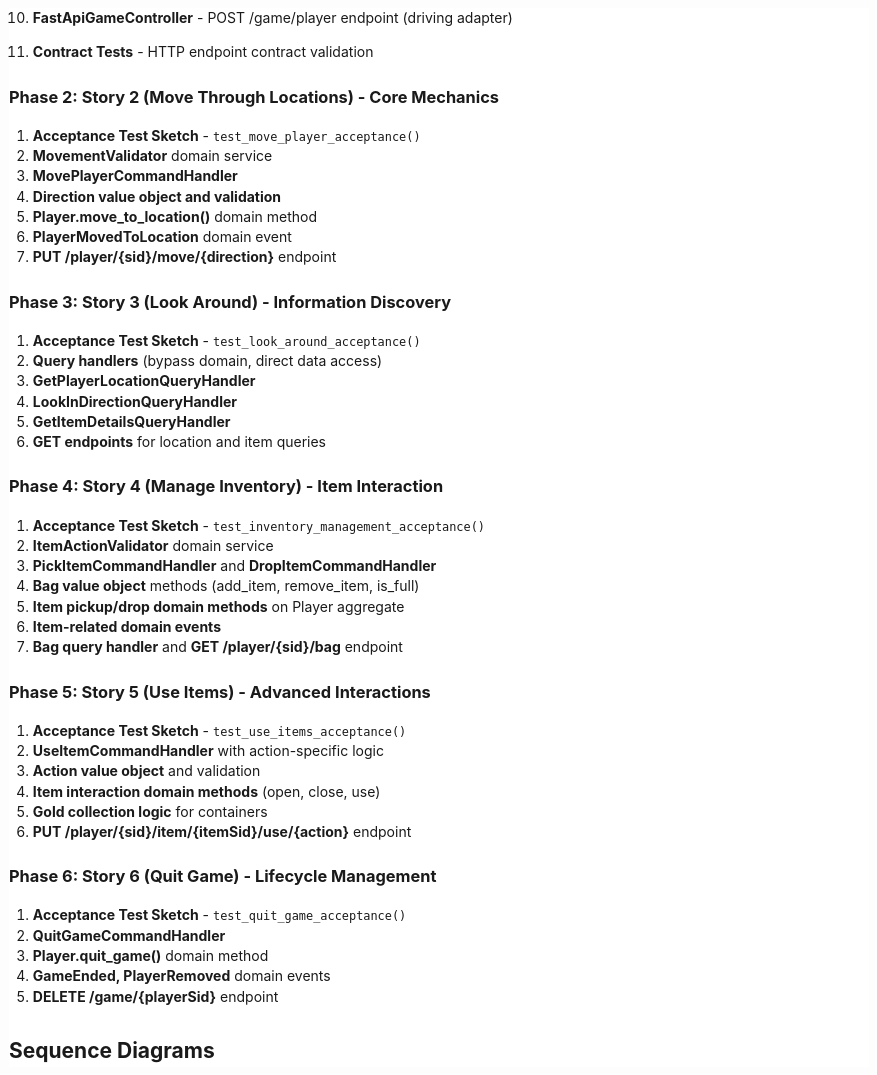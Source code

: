 10. **FastApiGameController** - POST /game/player endpoint (driving adapter)

11. **Contract Tests** - HTTP endpoint contract validation

### Phase 2: Story 2 (Move Through Locations) - Core Mechanics

1. **Acceptance Test Sketch** - `test_move_player_acceptance()`
2. **MovementValidator** domain service
3. **MovePlayerCommandHandler**
4. **Direction value object and validation**
5. **Player.move_to_location()** domain method
6. **PlayerMovedToLocation** domain event
7. **PUT /player/{sid}/move/{direction}** endpoint

### Phase 3: Story 3 (Look Around) - Information Discovery

1. **Acceptance Test Sketch** - `test_look_around_acceptance()`
2. **Query handlers** (bypass domain, direct data access)
3. **GetPlayerLocationQueryHandler**
4. **LookInDirectionQueryHandler**
5. **GetItemDetailsQueryHandler**
6. **GET endpoints** for location and item queries

### Phase 4: Story 4 (Manage Inventory) - Item Interaction

1. **Acceptance Test Sketch** - `test_inventory_management_acceptance()`
2. **ItemActionValidator** domain service
3. **PickItemCommandHandler** and **DropItemCommandHandler**
4. **Bag value object** methods (add_item, remove_item, is_full)
5. **Item pickup/drop domain methods** on Player aggregate
6. **Item-related domain events**
7. **Bag query handler** and **GET /player/{sid}/bag** endpoint

### Phase 5: Story 5 (Use Items) - Advanced Interactions

1. **Acceptance Test Sketch** - `test_use_items_acceptance()`
2. **UseItemCommandHandler** with action-specific logic
3. **Action value object** and validation
4. **Item interaction domain methods** (open, close, use)
5. **Gold collection logic** for containers
6. **PUT /player/{sid}/item/{itemSid}/use/{action}** endpoint

### Phase 6: Story 6 (Quit Game) - Lifecycle Management

1. **Acceptance Test Sketch** - `test_quit_game_acceptance()`
2. **QuitGameCommandHandler**
3. **Player.quit_game()** domain method
4. **GameEnded, PlayerRemoved** domain events
5. **DELETE /game/{playerSid}** endpoint

## Sequence Diagrams
